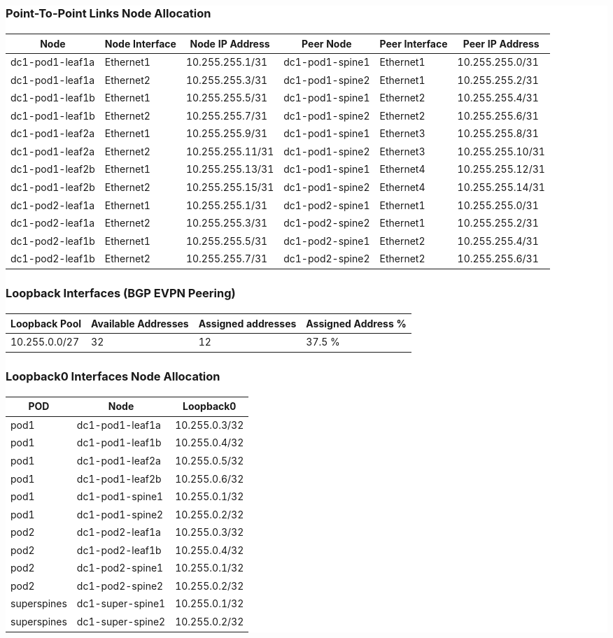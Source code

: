 ### Point-To-Point Links Node Allocation

| Node | Node Interface | Node IP Address | Peer Node | Peer Interface | Peer IP Address |
| ---- | -------------- | --------------- | --------- | -------------- | --------------- |
| dc1-pod1-leaf1a | Ethernet1 | 10.255.255.1/31 | dc1-pod1-spine1 | Ethernet1 | 10.255.255.0/31 |
| dc1-pod1-leaf1a | Ethernet2 | 10.255.255.3/31 | dc1-pod1-spine2 | Ethernet1 | 10.255.255.2/31 |
| dc1-pod1-leaf1b | Ethernet1 | 10.255.255.5/31 | dc1-pod1-spine1 | Ethernet2 | 10.255.255.4/31 |
| dc1-pod1-leaf1b | Ethernet2 | 10.255.255.7/31 | dc1-pod1-spine2 | Ethernet2 | 10.255.255.6/31 |
| dc1-pod1-leaf2a | Ethernet1 | 10.255.255.9/31 | dc1-pod1-spine1 | Ethernet3 | 10.255.255.8/31 |
| dc1-pod1-leaf2a | Ethernet2 | 10.255.255.11/31 | dc1-pod1-spine2 | Ethernet3 | 10.255.255.10/31 |
| dc1-pod1-leaf2b | Ethernet1 | 10.255.255.13/31 | dc1-pod1-spine1 | Ethernet4 | 10.255.255.12/31 |
| dc1-pod1-leaf2b | Ethernet2 | 10.255.255.15/31 | dc1-pod1-spine2 | Ethernet4 | 10.255.255.14/31 |
| dc1-pod2-leaf1a | Ethernet1 | 10.255.255.1/31 | dc1-pod2-spine1 | Ethernet1 | 10.255.255.0/31 |
| dc1-pod2-leaf1a | Ethernet2 | 10.255.255.3/31 | dc1-pod2-spine2 | Ethernet1 | 10.255.255.2/31 |
| dc1-pod2-leaf1b | Ethernet1 | 10.255.255.5/31 | dc1-pod2-spine1 | Ethernet2 | 10.255.255.4/31 |
| dc1-pod2-leaf1b | Ethernet2 | 10.255.255.7/31 | dc1-pod2-spine2 | Ethernet2 | 10.255.255.6/31 |

### Loopback Interfaces (BGP EVPN Peering)

| Loopback Pool | Available Addresses | Assigned addresses | Assigned Address % |
| ------------- | ------------------- | ------------------ | ------------------ |
| 10.255.0.0/27 | 32 | 12 | 37.5 % |

### Loopback0 Interfaces Node Allocation

| POD | Node | Loopback0 |
| --- | ---- | --------- |
| pod1 | dc1-pod1-leaf1a | 10.255.0.3/32 |
| pod1 | dc1-pod1-leaf1b | 10.255.0.4/32 |
| pod1 | dc1-pod1-leaf2a | 10.255.0.5/32 |
| pod1 | dc1-pod1-leaf2b | 10.255.0.6/32 |
| pod1 | dc1-pod1-spine1 | 10.255.0.1/32 |
| pod1 | dc1-pod1-spine2 | 10.255.0.2/32 |
| pod2 | dc1-pod2-leaf1a | 10.255.0.3/32 |
| pod2 | dc1-pod2-leaf1b | 10.255.0.4/32 |
| pod2 | dc1-pod2-spine1 | 10.255.0.1/32 |
| pod2 | dc1-pod2-spine2 | 10.255.0.2/32 |
| superspines | dc1-super-spine1 | 10.255.0.1/32 |
| superspines | dc1-super-spine2 | 10.255.0.2/32 |
